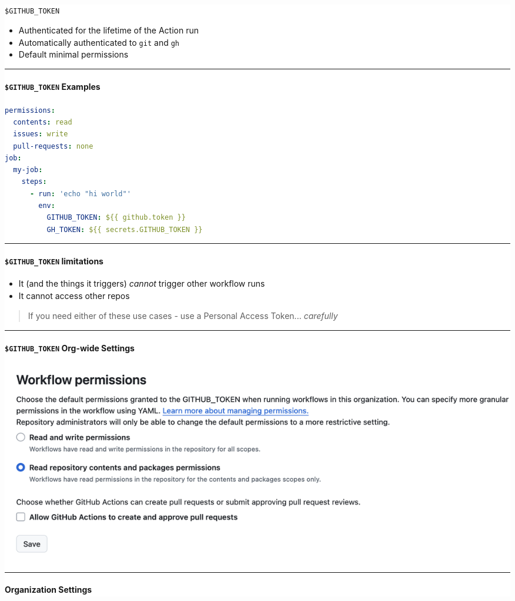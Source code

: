 `$GITHUB_TOKEN`
- Authenticated for the lifetime of the Action run
- Automatically authenticated to `git` and `gh`
- Default minimal permissions
---
#### `$GITHUB_TOKEN` Examples
```yaml [1-4|5-11]
permissions:
  contents: read
  issues: write
  pull-requests: none
job:
  my-job:
    steps:
      - run: 'echo "hi world"'
        env:
          GITHUB_TOKEN: ${{ github.token }}
          GH_TOKEN: ${{ secrets.GITHUB_TOKEN }}
```
---
#### `$GITHUB_TOKEN` limitations
- It (and the things it triggers) _cannot_ trigger other workflow runs
- It cannot access other repos

> If you need either of these use cases - use a Personal Access Token... _carefully_

---
#### `$GITHUB_TOKEN` Org-wide Settings
![](./images/CleanShot%202025-08-03%20at%2006.49.56@2x.png)

---
#### Organization Settings